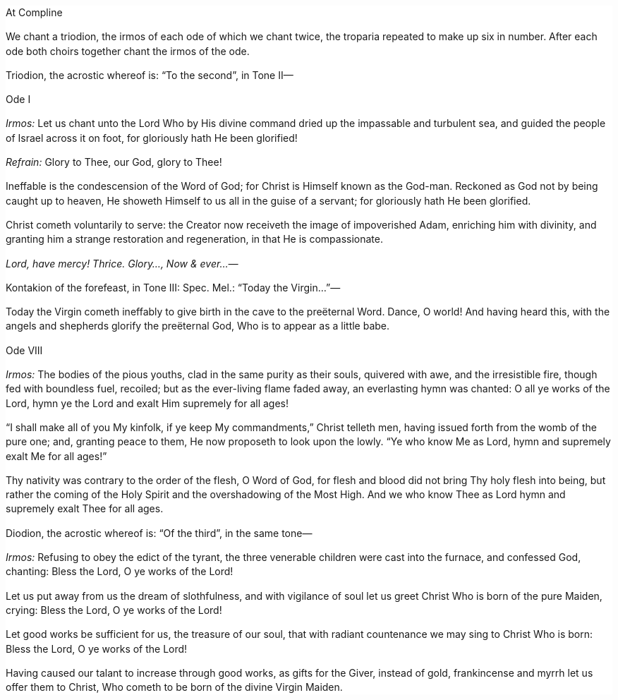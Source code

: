 At Compline

We chant a triodion, the irmos of each ode of which we chant twice, the troparia repeated to make up six in number. After each ode both choirs together chant the irmos of the ode.

Triodion, the acrostic whereof is: “To the second”, in Tone II—

Ode I

*Irmos:* Let us chant unto the Lord Who by His divine command dried up the impassable and turbulent sea, and guided the people of Israel across it on foot, for gloriously hath He been glorified!

*Refrain:* Glory to Thee, our God, glory to Thee!

Ineffable is the condescension of the Word of God; for Christ is Himself known as the God-man. Reckoned as God not by being caught up to heaven, He showeth Himself to us all in the guise of a servant; for gloriously hath He been glorified.

Christ cometh voluntarily to serve: the Creator now receiveth the image of impoverished Adam, enriching him with divinity, and granting him a strange restoration and regeneration, in that He is compassionate.

*Lord, have mercy! Thrice. Glory…, Now & ever…—*

Kontakion of the forefeast, in Tone III: Spec. Mel.: “Today the Virgin…”—

Today the Virgin cometh ineffably to give birth in the cave to the preëternal Word. Dance, O world! And having heard this, with the angels and shepherds glorify the preëternal God, Who is to appear as a little babe.

Ode VIII

*Irmos:* The bodies of the pious youths, clad in the same purity as their souls, quivered with awe, and the irresistible fire, though fed with boundless fuel, recoiled; but as the ever-living flame faded away, an everlasting hymn was chanted: O all ye works of the Lord, hymn ye the Lord and exalt Him supremely for all ages!

“I shall make all of you My kinfolk, if ye keep My commandments,” Christ telleth men, having issued forth from the womb of the pure one; and, granting peace to them, He now proposeth to look upon the lowly. “Ye who know Me as Lord, hymn and supremely exalt Me for all ages!”

Thy nativity was contrary to the order of the flesh, O Word of God, for flesh and blood did not bring Thy holy flesh into being, but rather the coming of the Holy Spirit and the overshadowing of the Most High. And we who know Thee as Lord hymn and supremely exalt Thee for all ages.

Diodion, the acrostic whereof is: “Of the third”, in the same tone—

*Irmos:* Refusing to obey the edict of the tyrant, the three venerable children were cast into the furnace, and confessed God, chanting: Bless the Lord, O ye works of the Lord!

Let us put away from us the dream of slothfulness, and with vigilance of soul let us greet Christ Who is born of the pure Maiden, crying: Bless the Lord, O ye works of the Lord!

Let good works be sufficient for us, the treasure of our soul, that with radiant countenance we may sing to Christ Who is born: Bless the Lord, O ye works of the Lord!

Having caused our talant to increase through good works, as gifts for the Giver, instead of gold, frankincense and myrrh let us offer them to Christ, Who cometh to be born of the divine Virgin Maiden.

